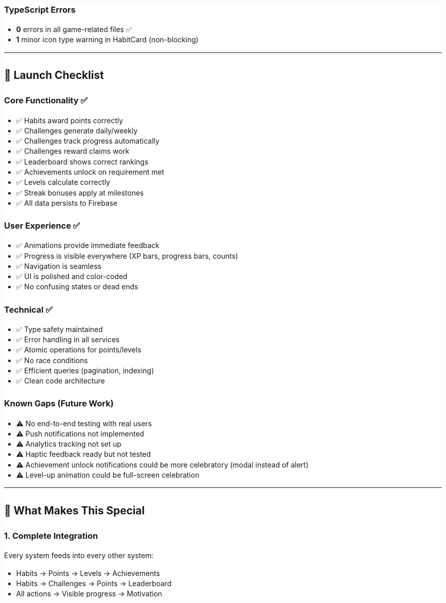 ### TypeScript Errors
- **0** errors in all game-related files ✅
- **1** minor icon type warning in HabitCard (non-blocking)

---

## 🎯 Launch Checklist

### Core Functionality ✅
- ✅ Habits award points correctly
- ✅ Challenges generate daily/weekly
- ✅ Challenges track progress automatically
- ✅ Challenges reward claims work
- ✅ Leaderboard shows correct rankings
- ✅ Achievements unlock on requirement met
- ✅ Levels calculate correctly
- ✅ Streak bonuses apply at milestones
- ✅ All data persists to Firebase

### User Experience ✅
- ✅ Animations provide immediate feedback
- ✅ Progress is visible everywhere (XP bars, progress bars, counts)
- ✅ Navigation is seamless
- ✅ UI is polished and color-coded
- ✅ No confusing states or dead ends

### Technical ✅
- ✅ Type safety maintained
- ✅ Error handling in all services
- ✅ Atomic operations for points/levels
- ✅ No race conditions
- ✅ Efficient queries (pagination, indexing)
- ✅ Clean code architecture

### Known Gaps (Future Work)
- ⚠️ No end-to-end testing with real users
- ⚠️ Push notifications not implemented
- ⚠️ Analytics tracking not set up
- ⚠️ Haptic feedback ready but not tested
- ⚠️ Achievement unlock notifications could be more celebratory (modal instead of alert)
- ⚠️ Level-up animation could be full-screen celebration

---

## 🚀 What Makes This Special

### 1. Complete Integration
Every system feeds into every other system:
- Habits → Points → Levels → Achievements
- Habits → Challenges → Points → Leaderboard
- All actions → Visible progress → Motivation
